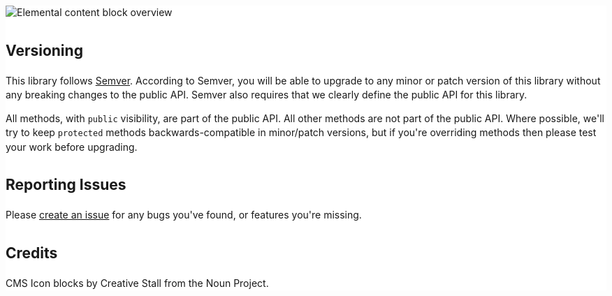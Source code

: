 ![Elemental content block overview](docs/en/userguide/_images/content-block-overview.png)

## Versioning

This library follows [Semver](http://semver.org). According to Semver, you will
be able to upgrade to any minor or patch version of this library without any
breaking changes to the public API. Semver also requires that we clearly define
the public API for this library.

All methods, with `public` visibility, are part of the public API. All other
methods are not part of the public API. Where possible, we'll try to keep
`protected` methods backwards-compatible in minor/patch versions, but if you're
overriding methods then please test your work before upgrading.

## Reporting Issues

Please [create an issue](https://github.com/dnadesign/silverstripe-elemental/issues) for any bugs you've found, or features you're missing.

## Credits

CMS Icon blocks by Creative Stall from the Noun Project.
